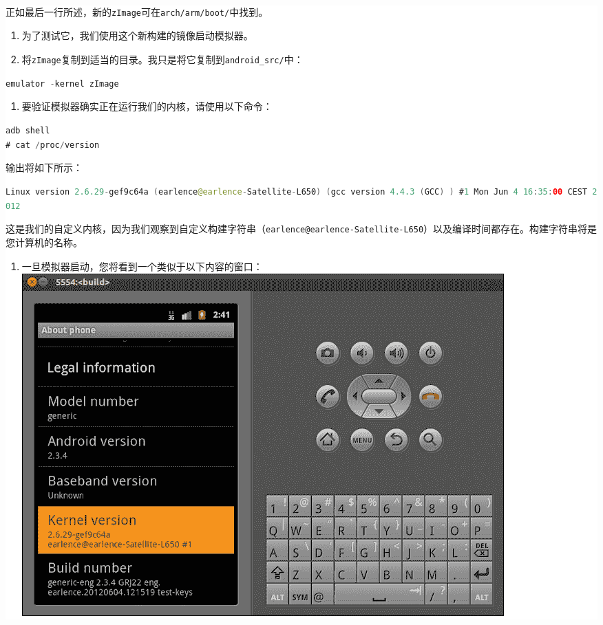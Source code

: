 正如最后一行所述，新的`zImage`可在`arch/arm/boot/`中找到。

1.  为了测试它，我们使用这个新构建的镜像启动模拟器。

1.  将`zImage`复制到适当的目录。我只是将它复制到`android_src/`中：

```kt
emulator -kernel zImage

```

1.  要验证模拟器确实正在运行我们的内核，请使用以下命令：

```kt
adb shell 
# cat /proc/version 

```

输出将如下所示：

```kt
Linux version 2.6.29-gef9c64a (earlence@earlence-Satellite-L650) (gcc version 4.4.3 (GCC) ) #1 Mon Jun 4 16:35:00 CEST 2012

```

这是我们的自定义内核，因为我们观察到自定义构建字符串（`earlence@earlence-Satellite-L650`）以及编译时间都存在。构建字符串将是您计算机的名称。

1.  一旦模拟器启动，您将看到一个类似于以下内容的窗口：![如何做...](img/9762OS_01_02.jpg)
